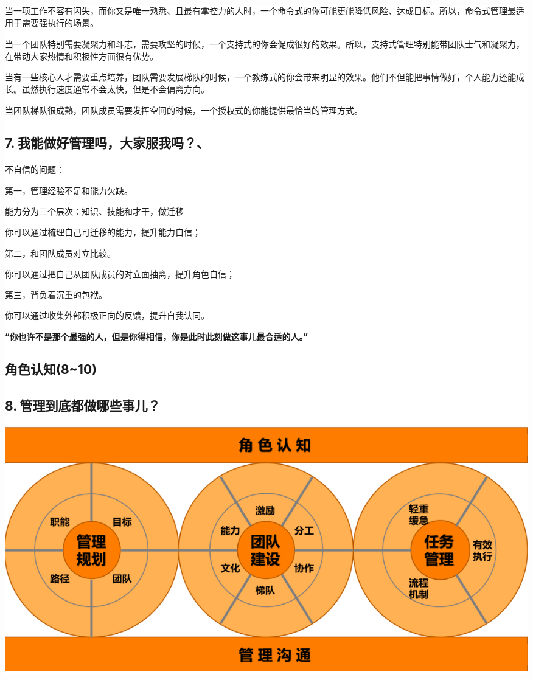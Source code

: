 

当一项工作不容有闪失，而你又是唯一熟悉、且最有掌控力的人时，一个命令式的你可能更能降低风险、达成目标。所以，命令式管理最适用于需要强执行的场景。

当一个团队特别需要凝聚力和斗志，需要攻坚的时候，一个支持式的你会促成很好的效果。所以，支持式管理特别能带团队士气和凝聚力，在带动大家热情和积极性方面很有优势。

当有一些核心人才需要重点培养，团队需要发展梯队的时候，一个教练式的你会带来明显的效果。他们不但能把事情做好，个人能力还能成长。虽然执行速度通常不会太快，但是不会偏离方向。

当团队梯队很成熟，团队成员需要发挥空间的时候，一个授权式的你能提供最恰当的管理方式。

## 7. 我能做好管理吗，大家服我吗？、

不自信的问题：

第一，管理经验不足和能力欠缺。

能力分为三个层次：知识、技能和才干，做迁移

你可以通过梳理自己可迁移的能力，提升能力自信；

第二，和团队成员对立比较。

你可以通过把自己从团队成员的对立面抽离，提升角色自信；

第三，背负着沉重的包袱。

你可以通过收集外部积极正向的反馈，提升自我认同。

**“你也许不是那个最强的人，但是你得相信，你是此时此刻做这事儿最合适的人。”**

## 角色认知(8\~10)

## 8. 管理到底都做哪些事儿？

![](image/image_oGg5o4nted.png)
